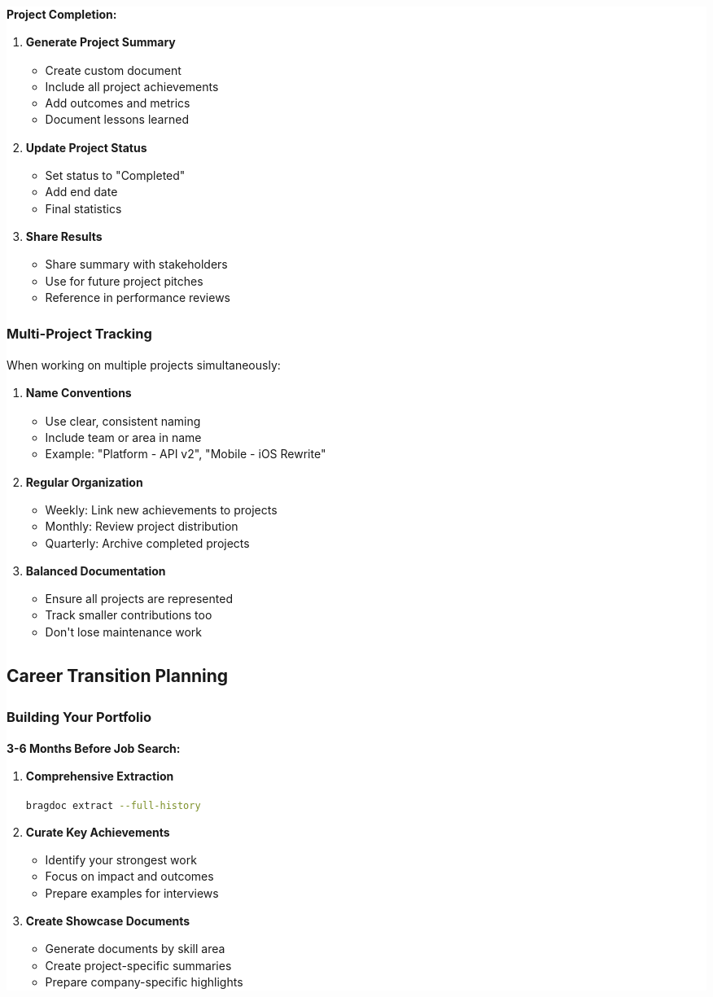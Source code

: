 **Project Completion:**

1. **Generate Project Summary**
   - Create custom document
   - Include all project achievements
   - Add outcomes and metrics
   - Document lessons learned

2. **Update Project Status**
   - Set status to "Completed"
   - Add end date
   - Final statistics

3. **Share Results**
   - Share summary with stakeholders
   - Use for future project pitches
   - Reference in performance reviews

### Multi-Project Tracking

When working on multiple projects simultaneously:

1. **Name Conventions**
   - Use clear, consistent naming
   - Include team or area in name
   - Example: "Platform - API v2", "Mobile - iOS Rewrite"

2. **Regular Organization**
   - Weekly: Link new achievements to projects
   - Monthly: Review project distribution
   - Quarterly: Archive completed projects

3. **Balanced Documentation**
   - Ensure all projects are represented
   - Track smaller contributions too
   - Don't lose maintenance work

## Career Transition Planning

### Building Your Portfolio

**3-6 Months Before Job Search:**

1. **Comprehensive Extraction**
   ```bash
   bragdoc extract --full-history
   ```

2. **Curate Key Achievements**
   - Identify your strongest work
   - Focus on impact and outcomes
   - Prepare examples for interviews

3. **Create Showcase Documents**
   - Generate documents by skill area
   - Create project-specific summaries
   - Prepare company-specific highlights
